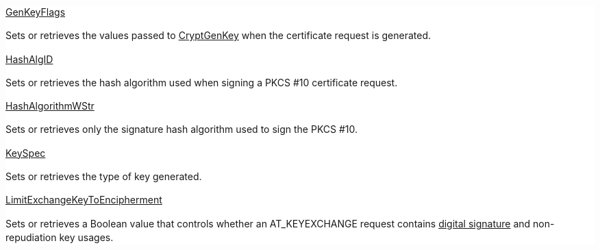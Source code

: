 </td>
</tr>
<tr data="declared;">
<td align="left" width="27%" xml:space="preserve">

<a href="https://msdn.microsoft.com/6dac3321-9dca-4b7d-8432-e8124bd51db7">GenKeyFlags</a>


</td>
<td align="left" width="63%">
Sets or retrieves the values passed to <a href="https://msdn.microsoft.com/b65dd856-2dfa-4cda-9b2f-b32f3c291470">CryptGenKey</a> when the certificate request is generated.

</td>
</tr>
<tr data="declared;">
<td align="left" width="27%" xml:space="preserve">

<a href="https://msdn.microsoft.com/ebf4a7c7-4bd4-4a5f-8f32-bb30a6a8af0e">HashAlgID</a>


</td>
<td align="left" width="63%">
Sets or retrieves the hash algorithm used when signing a PKCS #10 certificate request.

</td>
</tr>
<tr data="declared;">
<td align="left" width="27%" xml:space="preserve">

<a href="https://msdn.microsoft.com/c359c4c8-f53d-48f1-a2ac-9275751b48dc">HashAlgorithmWStr</a>


</td>
<td align="left" width="63%">
Sets or retrieves only the signature hash algorithm used to sign the PKCS #10.

</td>
</tr>
<tr data="declared;">
<td align="left" width="27%" xml:space="preserve">

<a href="https://msdn.microsoft.com/b05851a0-6228-44e4-9bd7-354c862596e2">KeySpec</a>


</td>
<td align="left" width="63%">
Sets or retrieves the  type of key generated.

</td>
</tr>
<tr data="declared;">
<td align="left" width="27%" xml:space="preserve">

<a href="https://msdn.microsoft.com/53d23dcb-081f-44f4-823f-e3cf79955bc3">LimitExchangeKeyToEncipherment</a>


</td>
<td align="left" width="63%">
Sets or retrieves a Boolean value that controls whether an AT_KEYEXCHANGE request contains <a href="https://msdn.microsoft.com/d007cbb9-b547-4dc7-bc22-b526f650f7c2">digital signature</a> and non-repudiation key usages.
